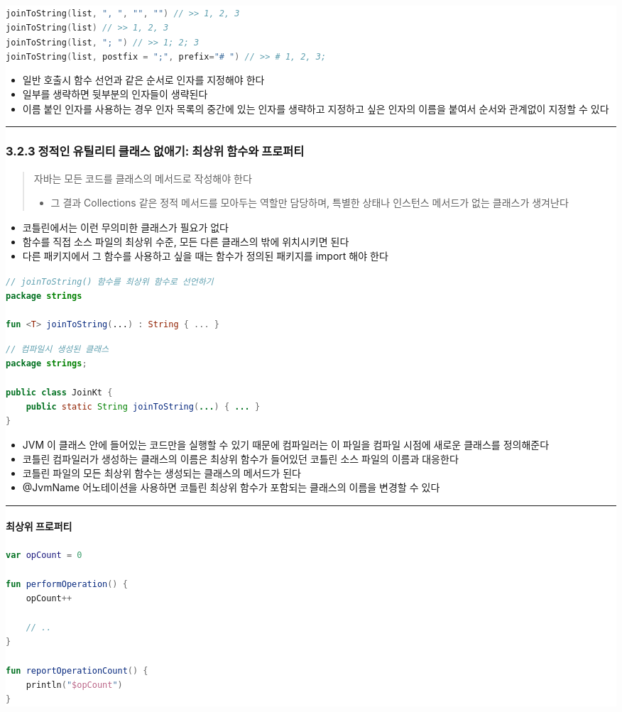 ```kotlin
joinToString(list, ", ", "", "") // >> 1, 2, 3
joinToString(list) // >> 1, 2, 3
joinToString(list, "; ") // >> 1; 2; 3
joinToString(list, postfix = ";", prefix="# ") // >> # 1, 2, 3;
```

- 일반 호출시 함수 선언과 같은 순서로 인자를 지정해야 한다
- 일부를 생략하면 뒷부분의 인자들이 생략된다
- 이름 붙인 인자를 사용하는 경우 인자 목록의 중간에 있는 인자를 생략하고 지정하고 싶은 인자의 이름을 붙여서 순서와 관계없이 지정할 수 있다

---

### 3.2.3 정적인 유틸리티 클래스 없애기: 최상위 함수와 프로퍼티

> 자바는 모든 코드를 클래스의 메서드로 작성해야 한다 <br>
> - 그 결과 Collections 같은 정적 메서드를 모아두는 역할만 담당하며, 특별한 상태나 인스턴스 메서드가 없는 클래스가 생겨난다

- 코틀린에서는 이런 무의미한 클래스가 필요가 없다
- 함수를 직접 소스 파일의 최상위 수준, 모든 다른 클래스의 밖에 위치시키면 된다
- 다른 패키지에서 그 함수를 사용하고 싶을 때는 함수가 정의된 패키지를 import 해야 한다

```kotlin
// joinToString() 함수를 최상위 함수로 선언하기
package strings

fun <T> joinToString(...) : String { ... }
```
```java 
// 컴파일시 생성된 클래스
package strings;

public class JoinKt {
    public static String joinToString(...) { ... }
}

```

- JVM 이 클래스 안에 들어있는 코드만을 실행할 수 있기 때문에 컴파일러는 이 파일을 컴파일 시점에 새로운 클래스를 정의해준다
- 코틀린 컴파일러가 생성하는 클래스의 이름은 최상위 함수가 들어있던 코틀린 소스 파일의 이름과 대응한다
- 코틀린 파일의 모든 최상위 함수는 생성되는 클래스의 메서드가 된다
- @JvmName 어노테이션을 사용하면 코틀린 최상위 함수가 포함되는 클래스의 이름을 변경할 수 있다

---

#### 최상위 프로퍼티

```kotlin
var opCount = 0

fun performOperation() {
    opCount++
  
    // ..
}

fun reportOperationCount() {
    println("$opCount")
}
```

